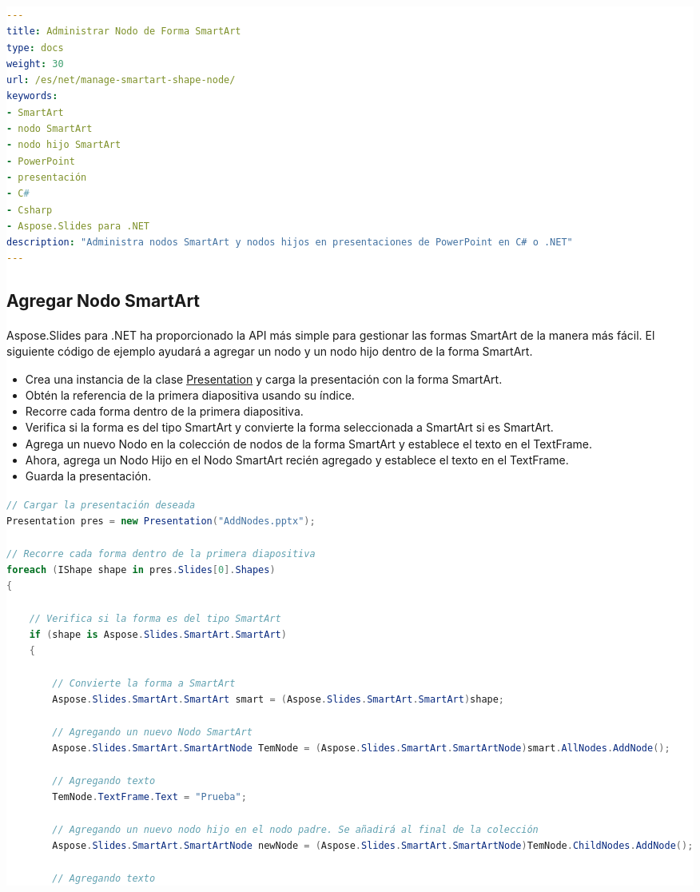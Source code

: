 ```yaml
---
title: Administrar Nodo de Forma SmartArt
type: docs
weight: 30
url: /es/net/manage-smartart-shape-node/
keywords:
- SmartArt
- nodo SmartArt
- nodo hijo SmartArt
- PowerPoint
- presentación
- C#
- Csharp
- Aspose.Slides para .NET
description: "Administra nodos SmartArt y nodos hijos en presentaciones de PowerPoint en C# o .NET"
---
```



## **Agregar Nodo SmartArt**
Aspose.Slides para .NET ha proporcionado la API más simple para gestionar las formas SmartArt de la manera más fácil. El siguiente código de ejemplo ayudará a agregar un nodo y un nodo hijo dentro de la forma SmartArt.

- Crea una instancia de la clase [Presentation](https://reference.aspose.com/slides/net/aspose.slides/presentation) y carga la presentación con la forma SmartArt.
- Obtén la referencia de la primera diapositiva usando su índice.
- Recorre cada forma dentro de la primera diapositiva.
- Verifica si la forma es del tipo SmartArt y convierte la forma seleccionada a SmartArt si es SmartArt.
- Agrega un nuevo Nodo en la colección de nodos de la forma SmartArt y establece el texto en el TextFrame.
- Ahora, agrega un Nodo Hijo en el Nodo SmartArt recién agregado y establece el texto en el TextFrame.
- Guarda la presentación.

```c#
// Cargar la presentación deseada
Presentation pres = new Presentation("AddNodes.pptx");

// Recorre cada forma dentro de la primera diapositiva
foreach (IShape shape in pres.Slides[0].Shapes)
{

    // Verifica si la forma es del tipo SmartArt
    if (shape is Aspose.Slides.SmartArt.SmartArt)
    {

        // Convierte la forma a SmartArt
        Aspose.Slides.SmartArt.SmartArt smart = (Aspose.Slides.SmartArt.SmartArt)shape;

        // Agregando un nuevo Nodo SmartArt
        Aspose.Slides.SmartArt.SmartArtNode TemNode = (Aspose.Slides.SmartArt.SmartArtNode)smart.AllNodes.AddNode();

        // Agregando texto
        TemNode.TextFrame.Text = "Prueba";

        // Agregando un nuevo nodo hijo en el nodo padre. Se añadirá al final de la colección
        Aspose.Slides.SmartArt.SmartArtNode newNode = (Aspose.Slides.SmartArt.SmartArtNode)TemNode.ChildNodes.AddNode();

        // Agregando texto
```